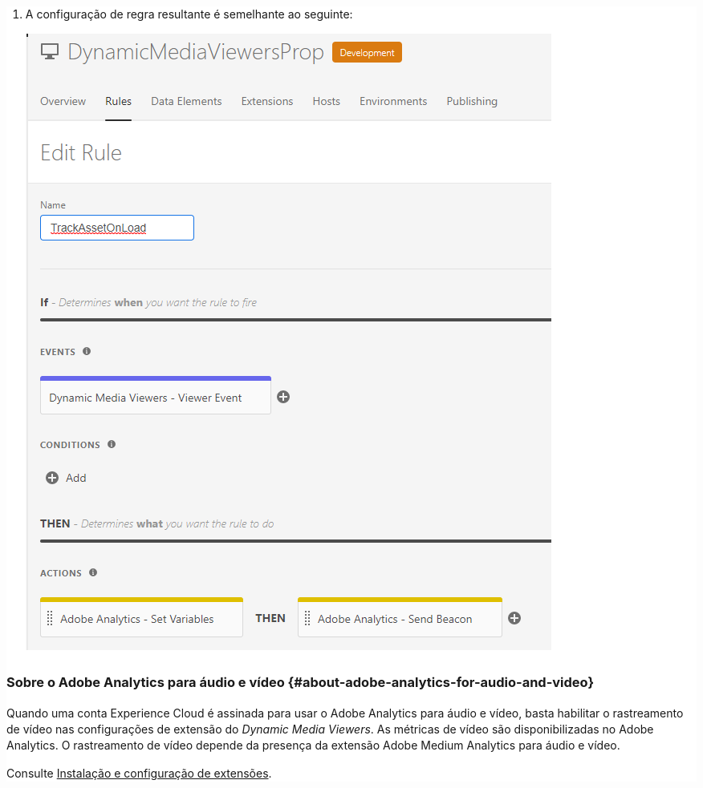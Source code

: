 1. A configuração de regra resultante é semelhante ao seguinte:

   ![image2019-4](assets/image2019-4.png)

### Sobre o Adobe Analytics para áudio e vídeo {#about-adobe-analytics-for-audio-and-video}

Quando uma conta Experience Cloud é assinada para usar o Adobe Analytics para áudio e vídeo, basta habilitar o rastreamento de vídeo nas configurações de extensão do *Dynamic Media Viewers*. As métricas de vídeo são disponibilizadas no Adobe Analytics. O rastreamento de vídeo depende da presença da extensão Adobe Medium Analytics para áudio e vídeo.

Consulte [Instalação e configuração de extensões](#installing-and-setup-of-extensions).
